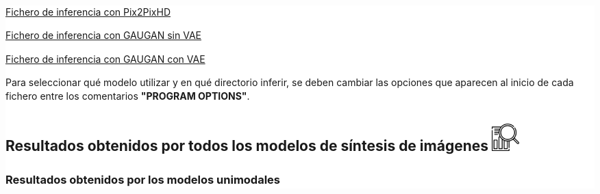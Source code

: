 <a href="https://mega.nz/file/uV0RAAZC#cHyc2v9W2vwBRk-5GR8I2WZCIRHFMAdiXFBQojcm8AE">Fichero de inferencia con Pix2PixHD</a>

<a href="https://mega.nz/file/zY9TjCwa#6mcOjw6CY43DJtEifGq87QHHP8K8HrGGpv1FhCZiXfE">Fichero de inferencia con GAUGAN sin VAE</a>

<a href="https://mega.nz/file/Lc0DlKqC#rMNP6tKF7ks8Gnq-UQAF0JM9gqqvkDMzYu88jJB5d88">Fichero de inferencia con GAUGAN con VAE</a>

Para seleccionar qué modelo utilizar y en qué directorio inferir, se deben cambiar las opciones que aparecen al inicio de cada fichero entre los comentarios **"PROGRAM OPTIONS"**.
## Resultados obtenidos por todos los modelos de síntesis de imágenes <img src="Imagenes/resultados.png" width=40px>
### Resultados obtenidos por los modelos unimodales
